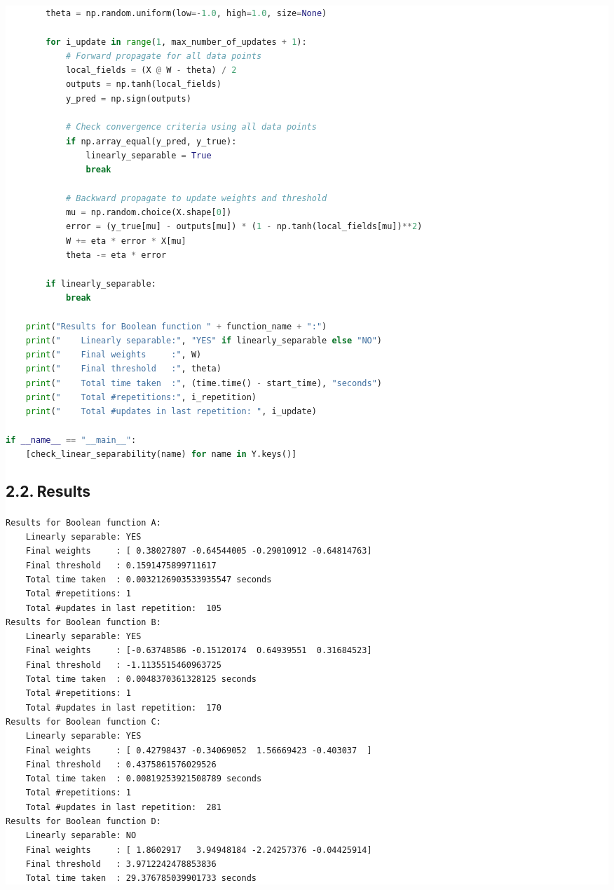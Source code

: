 ```python
        theta = np.random.uniform(low=-1.0, high=1.0, size=None)

        for i_update in range(1, max_number_of_updates + 1):
            # Forward propagate for all data points
            local_fields = (X @ W - theta) / 2
            outputs = np.tanh(local_fields)
            y_pred = np.sign(outputs)

            # Check convergence criteria using all data points
            if np.array_equal(y_pred, y_true):
                linearly_separable = True
                break

            # Backward propagate to update weights and threshold
            mu = np.random.choice(X.shape[0])
            error = (y_true[mu] - outputs[mu]) * (1 - np.tanh(local_fields[mu])**2)
            W += eta * error * X[mu]
            theta -= eta * error

        if linearly_separable:
            break

    print("Results for Boolean function " + function_name + ":")
    print("    Linearly separable:", "YES" if linearly_separable else "NO")
    print("    Final weights     :", W)
    print("    Final threshold   :", theta)
    print("    Total time taken  :", (time.time() - start_time), "seconds")
    print("    Total #repetitions:", i_repetition)
    print("    Total #updates in last repetition: ", i_update)

if __name__ == "__main__":
    [check_linear_separability(name) for name in Y.keys()]
```

## 2.2. Results

```
Results for Boolean function A:
    Linearly separable: YES
    Final weights     : [ 0.38027807 -0.64544005 -0.29010912 -0.64814763]
    Final threshold   : 0.1591475899711617
    Total time taken  : 0.0032126903533935547 seconds
    Total #repetitions: 1
    Total #updates in last repetition:  105
Results for Boolean function B:
    Linearly separable: YES
    Final weights     : [-0.63748586 -0.15120174  0.64939551  0.31684523]
    Final threshold   : -1.1135515460963725
    Total time taken  : 0.0048370361328125 seconds
    Total #repetitions: 1
    Total #updates in last repetition:  170
Results for Boolean function C:
    Linearly separable: YES
    Final weights     : [ 0.42798437 -0.34069052  1.56669423 -0.403037  ]
    Final threshold   : 0.4375861576029526
    Total time taken  : 0.00819253921508789 seconds
    Total #repetitions: 1
    Total #updates in last repetition:  281
Results for Boolean function D:
    Linearly separable: NO
    Final weights     : [ 1.8602917   3.94948184 -2.24257376 -0.04425914]
    Final threshold   : 3.9712242478853836
    Total time taken  : 29.376785039901733 seconds
```